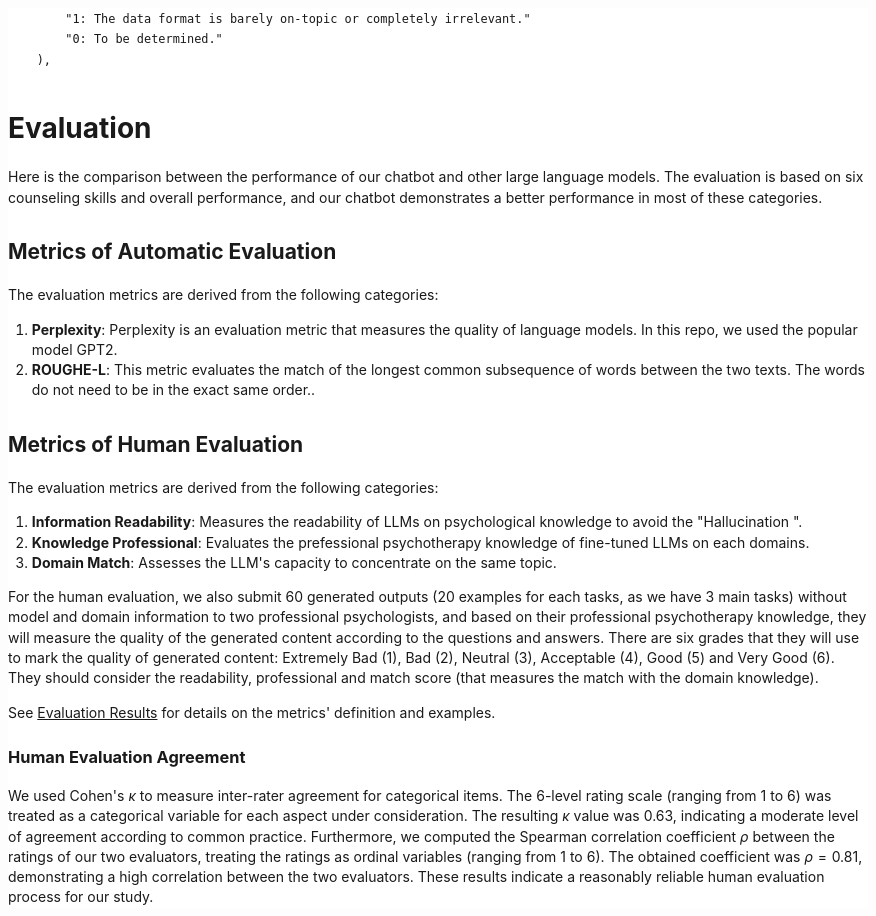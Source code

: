 ```
        "1: The data format is barely on-topic or completely irrelevant."
        "0: To be determined."
    ),
```


# Evaluation
Here is the comparison between the performance of our chatbot and other large language models. The evaluation is based on six counseling skills and overall performance, and our chatbot demonstrates a better performance in most of these categories. 


## Metrics of Automatic Evaluation

The evaluation metrics are derived from the following categories:
1. **Perplexity**: Perplexity is an evaluation metric that measures the quality of language models. In this repo, we used the popular model GPT2.
2. **ROUGHE-L**: This metric evaluates the match of the longest common subsequence of words between the two texts. The words do not need to be in the exact same order..



## Metrics of Human Evaluation

The evaluation metrics are derived from the following categories:
1. **Information Readability**: Measures the readability of LLMs on psychological knowledge to avoid the "Hallucination ".
2. **Knowledge Professional**: Evaluates the prefessional psychotherapy knowledge of fine-tuned LLMs on each domains.
3. **Domain Match**: Assesses the LLM's capacity to concentrate on the same topic. 


For the human evaluation, we also submit 60 generated outputs (20 examples for each tasks, as we have 3 main tasks) without model and domain information to two professional psychologists, and based on their professional psychotherapy knowledge, they will measure the quality of the generated content according to the questions and answers. There are six grades that they will use to mark the quality of generated content: Extremely  Bad ($1$), Bad ($2$), Neutral ($3$), Acceptable ($4$), Good ($5$) and Very Good ($6$). They should consider the readability, professional and match score (that measures the match with the domain knowledge).

See [Evaluation Results](evaluation/ReadMe.txt) for details on the metrics' definition and examples.


### Human Evaluation Agreement
We used Cohen's $\kappa$ to measure inter-rater agreement for categorical items. The 6-level rating scale (ranging from $1$ to $6$) was treated as a categorical variable for each aspect under consideration. The resulting $\kappa$ value was $0.63$, indicating a moderate level of agreement according to common practice. Furthermore, we computed the Spearman correlation coefficient $\rho$ between the ratings of our two evaluators, treating the ratings as ordinal variables (ranging from $1$ to $6$). The obtained coefficient was $\rho = 0.81$, demonstrating a high correlation between the two evaluators. These results indicate a reasonably reliable human evaluation process for our study.
